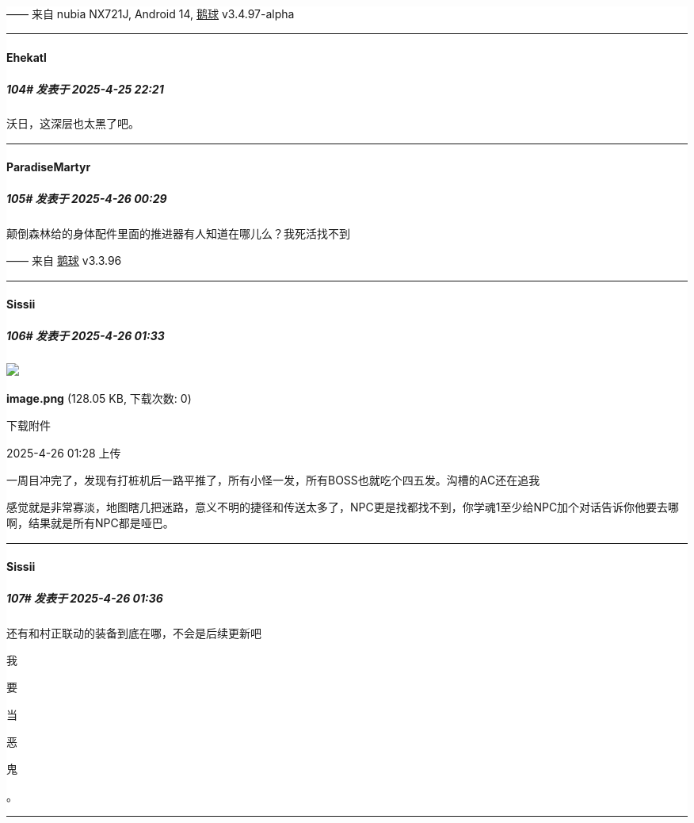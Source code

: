 —— 来自 nubia NX721J, Android 14, [鹅球](https://www.pgyer.com/xfPejhuq) v3.4.97-alpha


*****

####  Ehekatl  
##### 104#       发表于 2025-4-25 22:21

沃日，这深层也太黑了吧。


*****

####  ParadiseMartyr  
##### 105#       发表于 2025-4-26 00:29

颠倒森林给的身体配件里面的推进器有人知道在哪儿么？我死活找不到

—— 来自 [鹅球](https://www.pgyer.com/GcUxKd4w) v3.3.96


*****

####  Sissii  
##### 106#       发表于 2025-4-26 01:33

<img src="https://img.stage1st.com/forum/202504/26/012849lyj7l0r9kj07ikkk.png" referrerpolicy="no-referrer">

<strong>image.png</strong> (128.05 KB, 下载次数: 0)

下载附件

2025-4-26 01:28 上传

一周目冲完了，发现有打桩机后一路平推了，所有小怪一发，所有BOSS也就吃个四五发。沟槽的AC还在追我

感觉就是非常寡淡，地图瞎几把迷路，意义不明的捷径和传送太多了，NPC更是找都找不到，你学魂1至少给NPC加个对话告诉你他要去哪啊，结果就是所有NPC都是哑巴。

*****

####  Sissii  
##### 107#       发表于 2025-4-26 01:36

还有和村正联动的装备到底在哪，不会是后续更新吧

我

要

当

恶

鬼

。


*****
